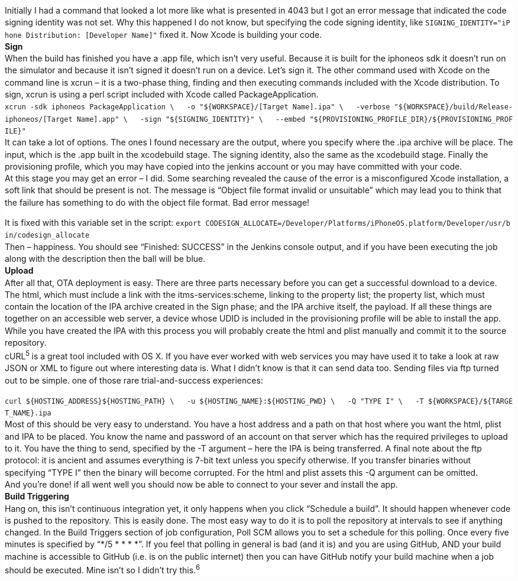  Initially I had a command that looked a lot more like what is presented in 4043 but I got an error message that indicated the code signing identity was not set. Why this happened I do not know, but specifying the code signing identity, like `SIGNING_IDENTITY="iPhone Distribution: [Developer Name]"` fixed it. Now Xcode is building your code.  
 **Sign**  
 When the build has finished you have a .app file, which isn’t very useful. Because it is built for the iphoneos sdk it doesn’t run on the simulator and because it isn’t signed it doesn’t run on a device. Let’s sign it. The other command used with Xcode on the command line is xcrun – it is a two-phase thing, finding and then executing commands included with the Xcode distribution. To sign, xcrun is using a perl script included with Xcode called PackageApplication.  
 `xcrun -sdk iphoneos PackageApplication \  
 -o "${WORKSPACE}/[Target Name].ipa" \  
 -verbose "${WORKSPACE}/build/Release-iphoneos/[Target Name].app" \  
 -sign "${SIGNING_IDENTITY}" \  
 --embed "${PROVISIONING_PROFILE_DIR}/${PROVISIONING_PROFILE}"`  
 It can take a lot of options. The ones I found necessary are the output, where you specify where the .ipa archive will be place. The input, which is the .app built in the xcodebuild stage. The signing identity, also the same as the xcodebuild stage. Finally the provisioning profile, which you may have copied into the jenkins account or you may have committed with your code.  
 At this stage you may get an error – I did. Some searching revealed the cause of the error is a misconfigured Xcode installation, a soft link that should be present is not. The message is “Object file format invalid or unsuitable” which may lead you to think that the failure has something to do with the object file format. Bad error message!

It is fixed with this variable set in the script: `export CODESIGN_ALLOCATE=/Developer/Platforms/iPhoneOS.platform/Developer/usr/bin/codesign_allocate`  
 Then – happiness. You should see “Finished: SUCCESS” in the Jenkins console output, and if you have been executing the job along with the description then the ball will be blue.  
 **Upload**  
 After all that, OTA deployment is easy. There are three parts necessary before you can get a successful download to a device. The html, which must include a link with the itms-services:scheme, linking to the property list; the property list, which must contain the location of the IPA archive created in the Sign phase; and the IPA archive itself, the payload. If all these things are together on an accessible web server, a device whose UDID is included in the provisioning profile will be able to install the app. While you have created the IPA with this process you will probably create the html and plist manually and commit it to the source repository.  
 cURL<sup>5 </sup>is a great tool included with OS X. If you have ever worked with web services you may have used it to take a look at raw JSON or XML to figure out where interesting data is. What I didn’t know is that it can send data too. Sending files via ftp turned out to be simple. one of those rare trial-and-success experiences:

`curl ${HOSTING_ADDRESS}${HOSTING_PATH} \  
 -u ${HOSTING_NAME}:${HOSTING_PWD} \  
 -Q "TYPE I" \  
 -T ${WORKSPACE}/${TARGET_NAME}.ipa`  
 Most of this should be very easy to understand. You have a host address and a path on that host where you want the html, plist and IPA to be placed. You know the name and password of an account on that server which has the required privileges to upload to it. You have the thing to send, specified by the -T argument – here the IPA is being transferred. A final note about the ftp protocol: it is ancient and assumes everything is 7-bit text unless you specify otherwise. If you transfer binaries without specifying “TYPE I” then the binary will become corrupted. For the html and plist assets this -Q argument can be omitted.  
 And you’re done! if all went well you should now be able to connect to your sever and install the app.  
 **Build Triggering**  
 Hang on, this isn’t continuous integration yet, it only happens when you click “Schedule a build”. It should happen whenever code is pushed to the repository. This is easily done. The most easy way to do it is to poll the repository at intervals to see if anything changed. In the Build Triggers section of job configuration, Poll SCM allows you to set a schedule for this polling. Once every five minutes is specified by “*/5 * * * *”. If you feel that polling in general is bad (and it is) and you are using GitHub, AND your build machine is accessible to GitHub (i.e. is on the public internet) then you can have GitHub notify your build machine when a job should be executed. Mine isn’t so I didn’t try this.<sup>6</sup>
